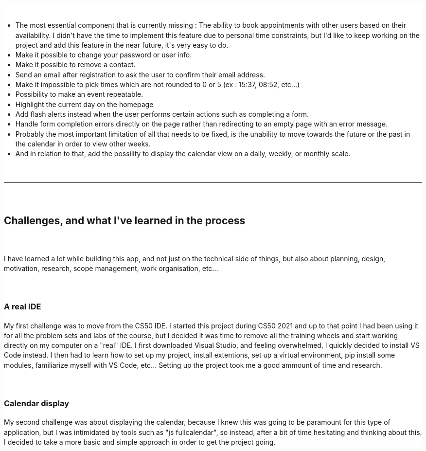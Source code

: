 &nbsp;

- The most essential component that is currently missing : The ability to book appointments with other users based on their availability. I didn't have the time to implement this feature due to personal time constraints, but I'd like to keep working on the project and add this feature in the near future, it's very easy to do.
- Make it possible to change your password or user info.
- Make it possible to remove a contact.
- Send an email after registration to ask the user to confirm their email address.
- Make it impossible to pick times which are not rounded to 0 or 5 (ex : 15:37, 08:52, etc...)
- Possibility to make an event repeatable.
- Highlight the current day on the homepage
- Add flash alerts instead when the user performs certain actions such as completing a form.
- Handle form completion errors directly on the page rather than redirecting to an empty page with an error message.
- Probably the most important limitation of all that needs to be fixed, is the unability to move towards the future or the past in the calendar in order to view other weeks.
- And in relation to that, add the possility to display the calendar view on a daily, weekly, or monthly scale.

&nbsp;

---

&nbsp;

## **Challenges, and what I've learned in the process**

&nbsp;

I have learned a lot while building this app, and not just on the technical side of things, but also about planning, design, motivation, research, scope management, work organisation, etc...

&nbsp;

### A real IDE
My first challenge was to move from the CS50 IDE.
I started this project during CS50 2021 and up to that point I had been using it for all the problem sets and labs of the course, but I decided it was time to remove all the training wheels and start working directly on my computer on a "real" IDE.
I first downloaded Visual Studio, and feeling overwhelmed, I quickly decided to install VS Code instead.
I then had to learn how to set up my project, install extentions, set up a virtual environment, pip install some modules, familiarize myself with VS Code, etc...
Setting up the project took me a good ammount of time and research.

&nbsp;

### Calendar display
My second challenge was about displaying the calendar, because I knew this was going to be paramount for this type of application, but I was intimidated by tools such as "js fullcalendar", so instead, after a bit of time hesitating and thinking about this, I decided to take a more basic and simple approach in order to get the project going.
